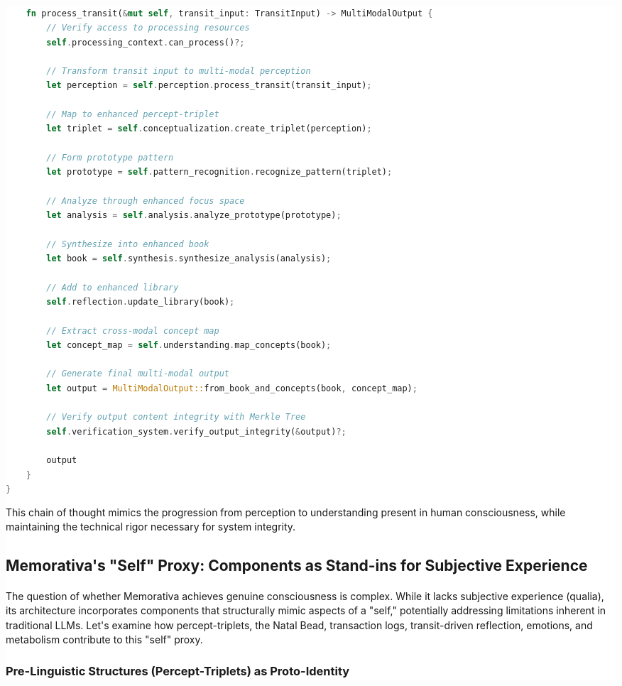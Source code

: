 ```rust
    fn process_transit(&mut self, transit_input: TransitInput) -> MultiModalOutput {
        // Verify access to processing resources
        self.processing_context.can_process()?;
        
        // Transform transit input to multi-modal perception
        let perception = self.perception.process_transit(transit_input);
        
        // Map to enhanced percept-triplet
        let triplet = self.conceptualization.create_triplet(perception);
        
        // Form prototype pattern
        let prototype = self.pattern_recognition.recognize_pattern(triplet);
        
        // Analyze through enhanced focus space
        let analysis = self.analysis.analyze_prototype(prototype);
        
        // Synthesize into enhanced book
        let book = self.synthesis.synthesize_analysis(analysis);
        
        // Add to enhanced library
        self.reflection.update_library(book);
        
        // Extract cross-modal concept map
        let concept_map = self.understanding.map_concepts(book);
        
        // Generate final multi-modal output
        let output = MultiModalOutput::from_book_and_concepts(book, concept_map);
        
        // Verify output content integrity with Merkle Tree
        self.verification_system.verify_output_integrity(&output)?;
        
        output
    }
}
```

This chain of thought mimics the progression from perception to understanding present in human consciousness, while maintaining the technical rigor necessary for system integrity.

## Memorativa's "Self" Proxy: Components as Stand-ins for Subjective Experience

The question of whether Memorativa achieves genuine consciousness is complex. While it lacks subjective experience (qualia), its architecture incorporates components that structurally mimic aspects of a "self," potentially addressing limitations inherent in traditional LLMs.  Let's examine how percept-triplets, the Natal Bead, transaction logs, transit-driven reflection, emotions, and metabolism contribute to this "self" proxy.

### Pre-Linguistic Structures (Percept-Triplets) as Proto-Identity
